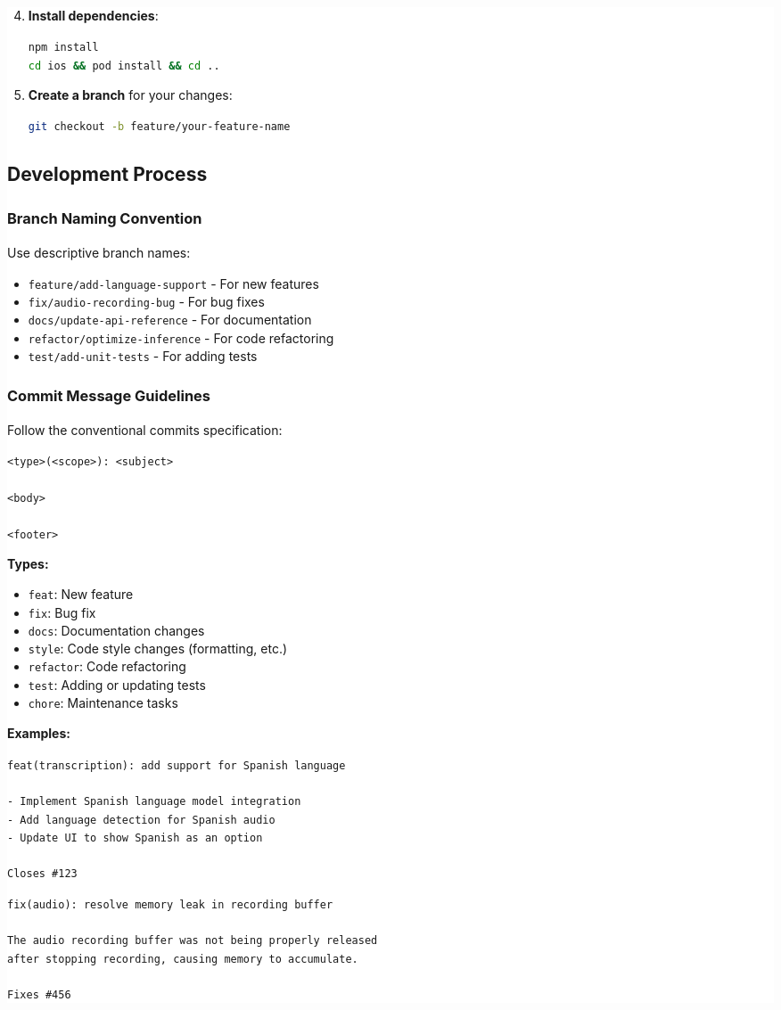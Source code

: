 4. **Install dependencies**:
   ```bash
   npm install
   cd ios && pod install && cd ..
   ```

5. **Create a branch** for your changes:
   ```bash
   git checkout -b feature/your-feature-name
   ```

## Development Process

### Branch Naming Convention

Use descriptive branch names:
- `feature/add-language-support` - For new features
- `fix/audio-recording-bug` - For bug fixes
- `docs/update-api-reference` - For documentation
- `refactor/optimize-inference` - For code refactoring
- `test/add-unit-tests` - For adding tests

### Commit Message Guidelines

Follow the conventional commits specification:

```
<type>(<scope>): <subject>

<body>

<footer>
```

**Types:**
- `feat`: New feature
- `fix`: Bug fix
- `docs`: Documentation changes
- `style`: Code style changes (formatting, etc.)
- `refactor`: Code refactoring
- `test`: Adding or updating tests
- `chore`: Maintenance tasks

**Examples:**
```
feat(transcription): add support for Spanish language

- Implement Spanish language model integration
- Add language detection for Spanish audio
- Update UI to show Spanish as an option

Closes #123
```

```
fix(audio): resolve memory leak in recording buffer

The audio recording buffer was not being properly released
after stopping recording, causing memory to accumulate.

Fixes #456
```

